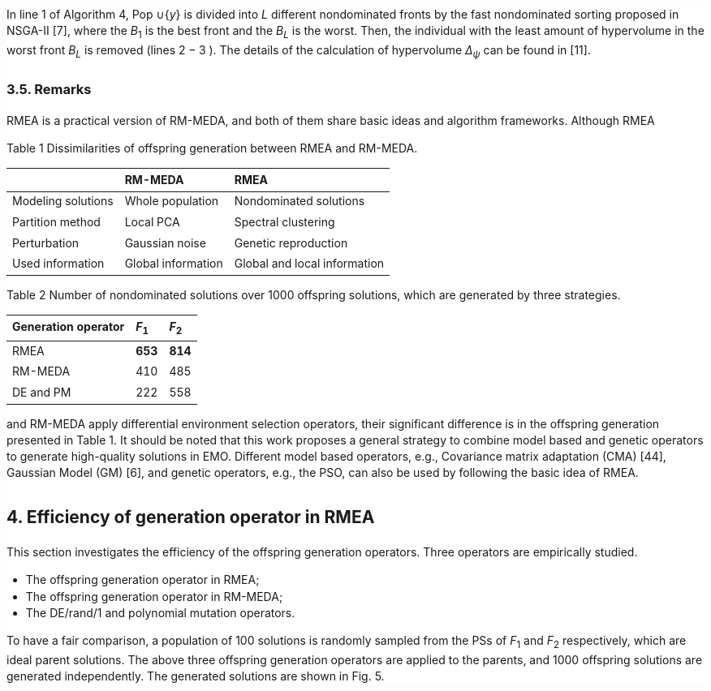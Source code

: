 In line 1 of Algorithm 4, Pop $\cup\{y\}$ is divided into $L$ different nondominated fronts by the fast nondominated sorting proposed in NSGA-II [7], where the $B_{1}$ is the best front and the $B_{L}$ is the worst. Then, the individual with the least amount of hypervolume in the worst front $B_{L}$ is removed (lines $2-3$ ). The details of the calculation of hypervolume $\Delta_{\psi}$ can be found in [11].

### 3.5. Remarks

RMEA is a practical version of RM-MEDA, and both of them share basic ideas and algorithm frameworks. Although RMEA

Table 1
Dissimilarities of offspring generation between RMEA and RM-MEDA.

|  | RM-MEDA | RMEA |
| :-- | :-- | :-- |
| Modeling solutions | Whole population | Nondominated solutions |
| Partition method | Local PCA | Spectral clustering |
| Perturbation | Gaussian noise | Genetic reproduction |
| Used information | Global information | Global and local information |

Table 2
Number of nondominated solutions over 1000 offspring solutions, which are generated by three strategies.

| Generation operator | $F_{1}$ | $F_{2}$ |
| :-- | :-- | :-- |
| RMEA | $\mathbf{6 5 3}$ | $\mathbf{8 1 4}$ |
| RM-MEDA | 410 | 485 |
| DE and PM | 222 | 558 |

and RM-MEDA apply differential environment selection operators, their significant difference is in the offspring generation presented in Table 1. It should be noted that this work proposes a general strategy to combine model based and genetic operators to generate high-quality solutions in EMO. Different model based operators, e.g., Covariance matrix adaptation (CMA) [44], Gaussian Model (GM) [6], and genetic operators, e.g., the PSO, can also be used by following the basic idea of RMEA.

## 4. Efficiency of generation operator in RMEA

This section investigates the efficiency of the offspring generation operators. Three operators are empirically studied.

- The offspring generation operator in RMEA;
- The offspring generation operator in RM-MEDA;
- The DE/rand/1 and polynomial mutation operators.

To have a fair comparison, a population of 100 solutions is randomly sampled from the PSs of $F_{1}$ and $F_{2}$ respectively, which are ideal parent solutions. The above three offspring generation operators are applied to the parents, and 1000 offspring solutions are generated independently. The generated solutions are shown in Fig. 5.


[^0]:    * Corresponding authors.